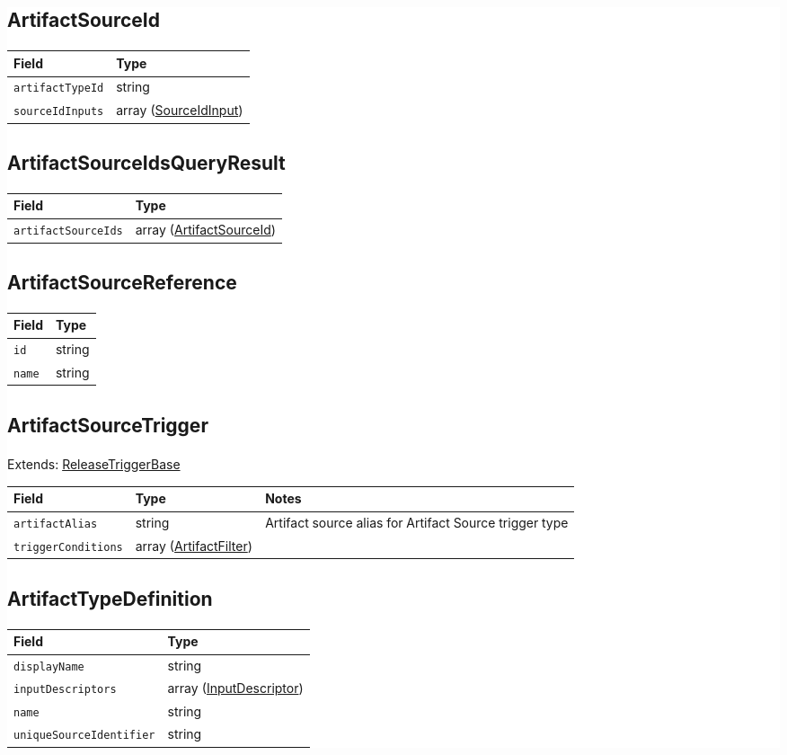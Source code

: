 

<a id="ArtifactSourceId"></a>

## ArtifactSourceId

| Field        | Type
| :----------- | :--------
| <code>artifactTypeId</code> | string
| <code>sourceIdInputs</code> | array ([SourceIdInput](#SourceIdInput))



<a id="ArtifactSourceIdsQueryResult"></a>

## ArtifactSourceIdsQueryResult

| Field        | Type
| :----------- | :--------
| <code>artifactSourceIds</code> | array ([ArtifactSourceId](#ArtifactSourceId))



<a id="ArtifactSourceReference"></a>

## ArtifactSourceReference

| Field        | Type
| :----------- | :--------
| <code>id</code> | string
| <code>name</code> | string



<a id="ArtifactSourceTrigger"></a>

## ArtifactSourceTrigger

Extends: [ReleaseTriggerBase](#ReleaseTriggerBase)

| Field        | Type      | Notes
| :----------- | :-------- | :----------
| <code>artifactAlias</code> | string | Artifact source alias for Artifact Source trigger type
| <code>triggerConditions</code> | array ([ArtifactFilter](#ArtifactFilter)) |



<a id="ArtifactTypeDefinition"></a>

## ArtifactTypeDefinition

| Field        | Type
| :----------- | :--------
| <code>displayName</code> | string
| <code>inputDescriptors</code> | array ([InputDescriptor](#InputDescriptor))
| <code>name</code> | string
| <code>uniqueSourceIdentifier</code> | string
